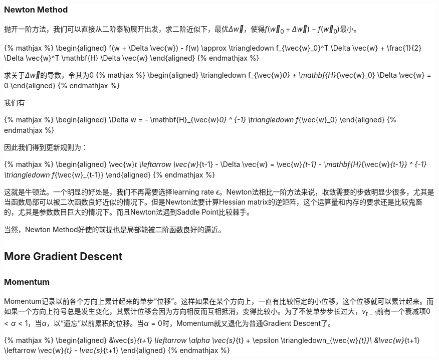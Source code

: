 ### Newton Method

抛开一阶方法，我们可以直接从二阶泰勒展开出发，求二阶近似下，最优$\Delta \vec{w}$，使得$f(\vec{w}_0 + \Delta \vec{w}) - f(\vec{w}_0)$最小。

{% mathjax %}
\begin{aligned}
f(w + \Delta \vec{w}) - f(w) \approx
\triangledown f_{\vec{w}_0}^T \Delta \vec{w} + \frac{1}{2} \Delta \vec{w}^T \mathbf{H} \Delta \vec{w}
\end{aligned}
{% endmathjax %}

求关于$\Delta \vec{w}$的导数，令其为0
{% mathjax %}
\begin{aligned}
\triangledown f_{\vec{w}_0} + \mathbf{H}_{\vec{w}_0} \Delta \vec{w} = 0
\end{aligned}
{% endmathjax %}

我们有

{% mathjax %}
\begin{aligned}
\Delta w = - \mathbf{H}_{\vec{w}_0} ^ {-1} \triangledown f_{\vec{w}_0}
\end{aligned}
{% endmathjax %}

因此我们得到更新规则为：

{% mathjax %}
\begin{aligned}
\vec{w}_t  \leftarrow \vec{w}_{t-1} - \Delta \vec{w} = \vec{w}_{t-1} - \mathbf{H}_{\vec{w}_{t-1}} ^ {-1} \triangledown f_{\vec{w}_{t-1}}
\end{aligned}
{% endmathjax %}

这就是牛顿法。一个明显的好处是，我们不再需要选择learning rate $\epsilon$。Newton法相比一阶方法来说，收敛需要的步数明显少很多，尤其是当函数局部可以被二次函数良好近似的情况下。但是Newton法要计算Hessian matrix的逆矩阵，这个运算量和内存的要求还是比较鬼畜的，尤其是参数数目巨大的情况下。而且Newton法遇到Saddle Point比较棘手。

当然，Newton Method好使的前提也是局部能被二阶函数良好的逼近。

## More Gradient Descent

### Momentum

Momentum记录以前各个方向上累计起来的单步“位移”。这样如果在某个方向上，一直有比较恒定的小位移，这个位移就可以累计起来。而如果一个方向上符号总是发生变化，其累计位移会因为方向相反而互相抵消，变得比较小。为了不使单步步长过大，$v_{t-1}$前有一个衰减项$0 < \alpha < 1$，当$\alpha$，以“遗忘”以前累积的位移。当$\alpha = 0$时，Momentum就又退化为普通Gradient Descent了。

{% mathjax %}
\begin{aligned}
&\vec{s}_{t+1} \leftarrow \alpha \vec{s}_{t} + \epsilon \triangledown_{\vec{w}_{t}}\\
&\vec{w}_{t+1} \leftarrow \vec{w}_{t} - \vec{s}_{t+1}
\end{aligned}
{% endmathjax %}
